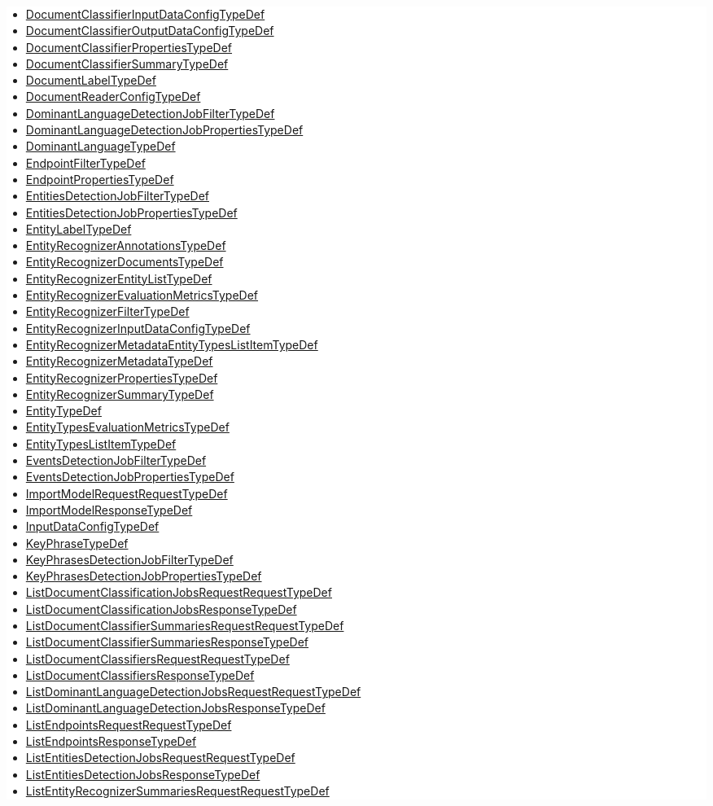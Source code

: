 - [DocumentClassifierInputDataConfigTypeDef](./type_defs.md#documentclassifierinputdataconfigtypedef)
- [DocumentClassifierOutputDataConfigTypeDef](./type_defs.md#documentclassifieroutputdataconfigtypedef)
- [DocumentClassifierPropertiesTypeDef](./type_defs.md#documentclassifierpropertiestypedef)
- [DocumentClassifierSummaryTypeDef](./type_defs.md#documentclassifiersummarytypedef)
- [DocumentLabelTypeDef](./type_defs.md#documentlabeltypedef)
- [DocumentReaderConfigTypeDef](./type_defs.md#documentreaderconfigtypedef)
- [DominantLanguageDetectionJobFilterTypeDef](./type_defs.md#dominantlanguagedetectionjobfiltertypedef)
- [DominantLanguageDetectionJobPropertiesTypeDef](./type_defs.md#dominantlanguagedetectionjobpropertiestypedef)
- [DominantLanguageTypeDef](./type_defs.md#dominantlanguagetypedef)
- [EndpointFilterTypeDef](./type_defs.md#endpointfiltertypedef)
- [EndpointPropertiesTypeDef](./type_defs.md#endpointpropertiestypedef)
- [EntitiesDetectionJobFilterTypeDef](./type_defs.md#entitiesdetectionjobfiltertypedef)
- [EntitiesDetectionJobPropertiesTypeDef](./type_defs.md#entitiesdetectionjobpropertiestypedef)
- [EntityLabelTypeDef](./type_defs.md#entitylabeltypedef)
- [EntityRecognizerAnnotationsTypeDef](./type_defs.md#entityrecognizerannotationstypedef)
- [EntityRecognizerDocumentsTypeDef](./type_defs.md#entityrecognizerdocumentstypedef)
- [EntityRecognizerEntityListTypeDef](./type_defs.md#entityrecognizerentitylisttypedef)
- [EntityRecognizerEvaluationMetricsTypeDef](./type_defs.md#entityrecognizerevaluationmetricstypedef)
- [EntityRecognizerFilterTypeDef](./type_defs.md#entityrecognizerfiltertypedef)
- [EntityRecognizerInputDataConfigTypeDef](./type_defs.md#entityrecognizerinputdataconfigtypedef)
- [EntityRecognizerMetadataEntityTypesListItemTypeDef](./type_defs.md#entityrecognizermetadataentitytypeslistitemtypedef)
- [EntityRecognizerMetadataTypeDef](./type_defs.md#entityrecognizermetadatatypedef)
- [EntityRecognizerPropertiesTypeDef](./type_defs.md#entityrecognizerpropertiestypedef)
- [EntityRecognizerSummaryTypeDef](./type_defs.md#entityrecognizersummarytypedef)
- [EntityTypeDef](./type_defs.md#entitytypedef)
- [EntityTypesEvaluationMetricsTypeDef](./type_defs.md#entitytypesevaluationmetricstypedef)
- [EntityTypesListItemTypeDef](./type_defs.md#entitytypeslistitemtypedef)
- [EventsDetectionJobFilterTypeDef](./type_defs.md#eventsdetectionjobfiltertypedef)
- [EventsDetectionJobPropertiesTypeDef](./type_defs.md#eventsdetectionjobpropertiestypedef)
- [ImportModelRequestRequestTypeDef](./type_defs.md#importmodelrequestrequesttypedef)
- [ImportModelResponseTypeDef](./type_defs.md#importmodelresponsetypedef)
- [InputDataConfigTypeDef](./type_defs.md#inputdataconfigtypedef)
- [KeyPhraseTypeDef](./type_defs.md#keyphrasetypedef)
- [KeyPhrasesDetectionJobFilterTypeDef](./type_defs.md#keyphrasesdetectionjobfiltertypedef)
- [KeyPhrasesDetectionJobPropertiesTypeDef](./type_defs.md#keyphrasesdetectionjobpropertiestypedef)
- [ListDocumentClassificationJobsRequestRequestTypeDef](./type_defs.md#listdocumentclassificationjobsrequestrequesttypedef)
- [ListDocumentClassificationJobsResponseTypeDef](./type_defs.md#listdocumentclassificationjobsresponsetypedef)
- [ListDocumentClassifierSummariesRequestRequestTypeDef](./type_defs.md#listdocumentclassifiersummariesrequestrequesttypedef)
- [ListDocumentClassifierSummariesResponseTypeDef](./type_defs.md#listdocumentclassifiersummariesresponsetypedef)
- [ListDocumentClassifiersRequestRequestTypeDef](./type_defs.md#listdocumentclassifiersrequestrequesttypedef)
- [ListDocumentClassifiersResponseTypeDef](./type_defs.md#listdocumentclassifiersresponsetypedef)
- [ListDominantLanguageDetectionJobsRequestRequestTypeDef](./type_defs.md#listdominantlanguagedetectionjobsrequestrequesttypedef)
- [ListDominantLanguageDetectionJobsResponseTypeDef](./type_defs.md#listdominantlanguagedetectionjobsresponsetypedef)
- [ListEndpointsRequestRequestTypeDef](./type_defs.md#listendpointsrequestrequesttypedef)
- [ListEndpointsResponseTypeDef](./type_defs.md#listendpointsresponsetypedef)
- [ListEntitiesDetectionJobsRequestRequestTypeDef](./type_defs.md#listentitiesdetectionjobsrequestrequesttypedef)
- [ListEntitiesDetectionJobsResponseTypeDef](./type_defs.md#listentitiesdetectionjobsresponsetypedef)
- [ListEntityRecognizerSummariesRequestRequestTypeDef](./type_defs.md#listentityrecognizersummariesrequestrequesttypedef)